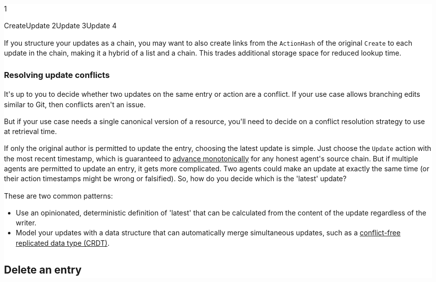 1</span></div></foreignObject></g></g><g transform="translate(31.5, 19.5)" data-id="A" data-node="true" id="flowchart-A-353" class="node default default flowchart-label"><rect height="39" width="63" y="-19.5" x="-31.5" ry="0" rx="0" style="" class="basic label-container"></rect><g transform="translate(-24, -12)" style="" class="label"><rect></rect><foreignObject height="24" width="48"><div xmlns="http://www.w3.org/1999/xhtml" style="display: inline-block; white-space: nowrap;"><span class="nodeLabel">Create</span></div></foreignObject></g></g><g transform="translate(282.84999084472656, 19.5)" data-id="C" data-node="true" id="flowchart-C-354" class="node default default flowchart-label"><rect height="39" width="79.89999389648438" y="-19.5" x="-39.94999694824219" ry="0" rx="0" style="" class="basic label-container"></rect><g transform="translate(-32.44999694824219, -12)" style="" class="label"><rect></rect><foreignObject height="24" width="64.89999389648438"><div xmlns="http://www.w3.org/1999/xhtml" style="display: inline-block; white-space: nowrap;"><span class="nodeLabel">Update 2</span></div></foreignObject></g></g><g transform="translate(412.74998474121094, 19.5)" data-id="D" data-node="true" id="flowchart-D-356" class="node default default flowchart-label"><rect height="39" width="79.89999389648438" y="-19.5" x="-39.94999694824219" ry="0" rx="0" style="" class="basic label-container"></rect><g transform="translate(-32.44999694824219, -12)" style="" class="label"><rect></rect><foreignObject height="24" width="64.89999389648438"><div xmlns="http://www.w3.org/1999/xhtml" style="display: inline-block; white-space: nowrap;"><span class="nodeLabel">Update 3</span></div></foreignObject></g></g><g transform="translate(542.6499786376953, 19.5)" data-id="E" data-node="true" id="flowchart-E-358" class="node default default flowchart-label"><rect height="39" width="79.89999389648438" y="-19.5" x="-39.94999694824219" ry="0" rx="0" style="" class="basic label-container"></rect><g transform="translate(-32.44999694824219, -12)" style="" class="label"><rect></rect><foreignObject height="24" width="64.89999389648438"><div xmlns="http://www.w3.org/1999/xhtml" style="display: inline-block; white-space: nowrap;"><span class="nodeLabel">Update 4</span></div></foreignObject></g></g></g></g></g></svg>

If you structure your updates as a chain, you may want to also create links from the `ActionHash` of the original `Create` to each update in the chain, making it a hybrid of a list and a chain. This trades additional storage space for reduced lookup time.

### Resolving update conflicts

It's up to you to decide whether two updates on the same entry or action are a conflict. If your use case allows branching edits similar to Git, then conflicts aren't an issue.

But if your use case needs a single canonical version of a resource, you'll need to decide on a conflict resolution strategy to use at retrieval time.

If only the original author is permitted to update the entry, choosing the latest update is simple. Just choose the `Update` action with the most recent timestamp, which is guaranteed to [advance monotonically](/resources/glossary/#monotonicity) for any honest agent's source chain. But if multiple agents are permitted to update an entry, it gets more complicated. Two agents could make an update at exactly the same time (or their action timestamps might be wrong or falsified). So, how do you decide which is the 'latest' update?

These are two common patterns:

* Use an opinionated, deterministic definition of 'latest' that can be calculated from the content of the update regardless of the writer.
* Model your updates with a data structure that can automatically merge simultaneous updates, such as a [conflict-free replicated data type (CRDT)](https://crdt.tech/).

## Delete an entry
